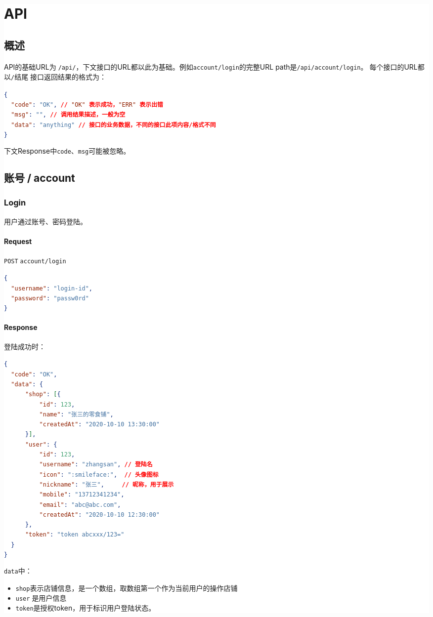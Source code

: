 
# API
## 概述
API的基础URL为 `/api/`，下文接口的URL都以此为基础。例如`account/login`的完整URL path是`/api/account/login`。
每个接口的URL都以`/`结尾
接口返回结果的格式为：
```json
{
  "code": "OK", // "OK" 表示成功，"ERR" 表示出错
  "msg": "", // 调用结果描述，一般为空
  "data": "anything" // 接口的业务数据，不同的接口此项内容/格式不同
}
```
下文Response中`code`、`msg`可能被忽略。

## 账号  / account
### Login
用户通过账号、密码登陆。
#### Request
`POST` `account/login`
```json
{
  "username": "login-id",
  "password": "passw0rd"
}
```
#### Response
登陆成功时：
```json
{
  "code": "OK",
  "data": {
      "shop": [{
          "id": 123,
          "name": "张三的零食铺",
          "createdAt": "2020-10-10 13:30:00"
      }],
      "user": {
          "id": 123,
          "username": "zhangsan", // 登陆名
          "icon": ":smileface:",  // 头像图标
          "nickname": "张三",     // 昵称，用于展示
          "mobile": "13712341234",
          "email": "abc@abc.com",
          "createdAt": "2020-10-10 12:30:00"
      },
      "token": "token abcxxx/123="
  }
}
```
`data`中：
- `shop`表示店铺信息，是一个数组，取数组第一个作为当前用户的操作店铺
- `user` 是用户信息
- `token`是授权token，用于标识用户登陆状态。
